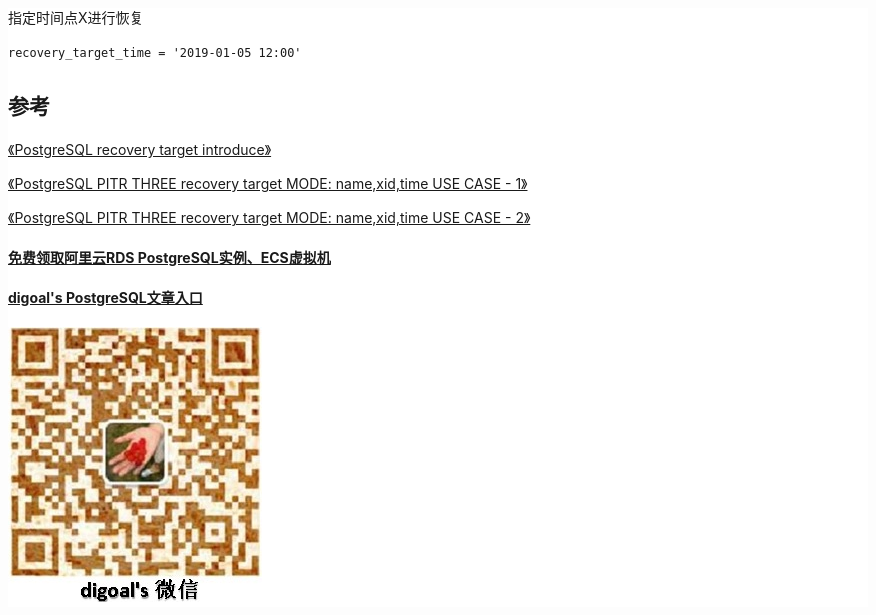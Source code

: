 指定时间点X进行恢复  
  
```  
recovery_target_time = '2019-01-05 12:00'  
```  
  
## 参考  
[《PostgreSQL recovery target introduce》](../201301/20130130_01.md)    
  
[《PostgreSQL PITR THREE recovery target MODE: name,xid,time USE CASE - 1》](../201302/20130204_01.md)    
  
[《PostgreSQL PITR THREE recovery target MODE: name,xid,time USE CASE - 2》](../201302/20130205_01.md)   
  
  
  
  
  
  
  
  
  
  
#### [免费领取阿里云RDS PostgreSQL实例、ECS虚拟机](https://free.aliyun.com/ "57258f76c37864c6e6d23383d05714ea")
  
  
#### [digoal's PostgreSQL文章入口](https://github.com/digoal/blog/blob/master/README.md "22709685feb7cab07d30f30387f0a9ae")
  
  
![digoal's weixin](../pic/digoal_weixin.jpg "f7ad92eeba24523fd47a6e1a0e691b59")
  
  
  
  
  
  
  
